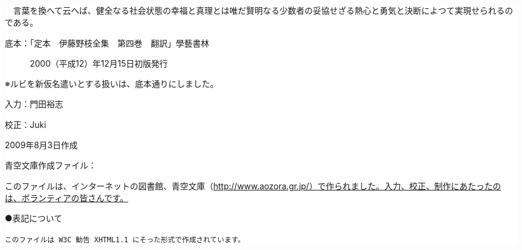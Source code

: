 　言葉を換へて云へば、健全なる社会状態の幸福と真理とは唯だ賢明なる少数者の妥協せざる熱心と勇気と決断によつて実現せられるのである。













底本：「定本　伊藤野枝全集　第四巻　翻訳」學藝書林


　　　2000（平成12）年12月15日初版発行

※ルビを新仮名遣いとする扱いは、底本通りにしました。

入力：門田裕志

校正：Juki

2009年8月3日作成

青空文庫作成ファイル：

このファイルは、インターネットの図書館、青空文庫（http://www.aozora.gr.jp/）で作られました。入力、校正、制作にあたったのは、ボランティアの皆さんです。











●表記について


	このファイルは W3C 勧告 XHTML1.1 にそった形式で作成されています。